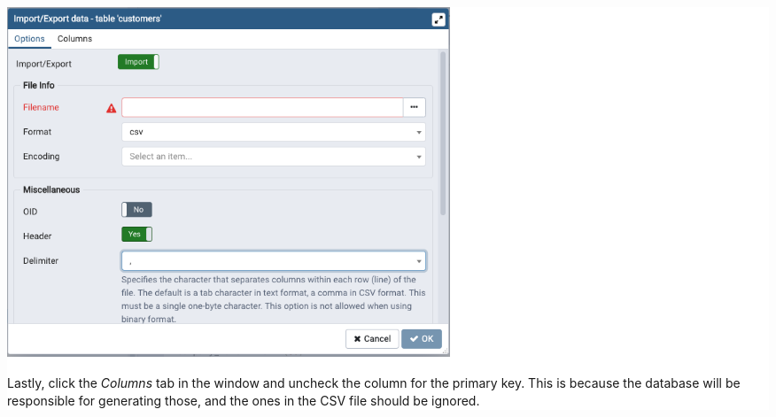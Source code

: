 <img src="./images/import_details.png" width="500">

Lastly, click the _Columns_ tab in the window and uncheck the column for the primary key. This is because the database will be responsible for generating those, and the ones in the CSV file should be ignored.
